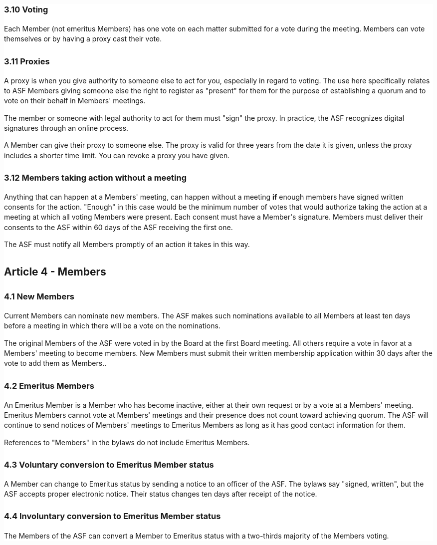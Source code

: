 ### 3.10 Voting
Each Member (not emeritus Members) has one vote on each matter submitted for a vote during the meeting. Members can vote themselves or by having a proxy cast their vote.

### 3.11 Proxies
A proxy is when you give authority to someone else to act for you, especially in regard to voting. The use here specifically relates to ASF Members giving someone else the right to register as "present" for them for the purpose of establishing a quorum and to vote on their behalf in Members' meetings.

The member or someone with legal authority to act for them must "sign" the proxy. In practice, the ASF recognizes digital signatures through an online process.

A Member can give their proxy to someone else. The proxy is valid for three years from the date it is given, unless the proxy includes a shorter time limit. You can revoke a proxy you have given.

### 3.12 Members taking action without a meeting

Anything that can happen at a Members' meeting, can happen without a meeting **if** enough members have signed written consents for the action. "Enough" in this case would be the minimum number of votes that would authorize taking the action at a meeting at which all voting Members were present. Each consent must have a Member's signature. Members must deliver their consents to the ASF within 60 days of the ASF receiving the first one.

The ASF must notify all Members promptly of an action it takes in this way.

## Article 4 - Members

### 4.1 New Members
Current Members can nominate new members. The ASF makes such nominations available to all Members at least ten days before a meeting in which there will be a vote on the nominations.

The original Members of the ASF were voted in by the Board at the first Board meeting. All others require a vote in favor at a Members' meeting to become members. New Members must submit their written membership application within 30 days after the vote to add them as Members.. 

### 4.2 Emeritus Members
An Emeritus Member is a Member who has become inactive, either at their own request or by a vote at a Members' meeting. Emeritus Members cannot vote at Members' meetings and their presence does not count toward achieving quorum. The ASF will continue to send notices of Members' meetings to Emeritus Members as long as it has good contact information for them.

References to "Members" in the bylaws do not include Emeritus Members.

### 4.3 Voluntary conversion to Emeritus Member status
A Member can change to Emeritus status by sending a notice to an officer of the ASF. The bylaws say "signed, written", but the ASF accepts proper electronic notice. Their status changes ten days after receipt of the notice.

### 4.4 Involuntary conversion to Emeritus Member status
The Members of the ASF can convert a Member to Emeritus status with a two-thirds majority of the Members voting.
